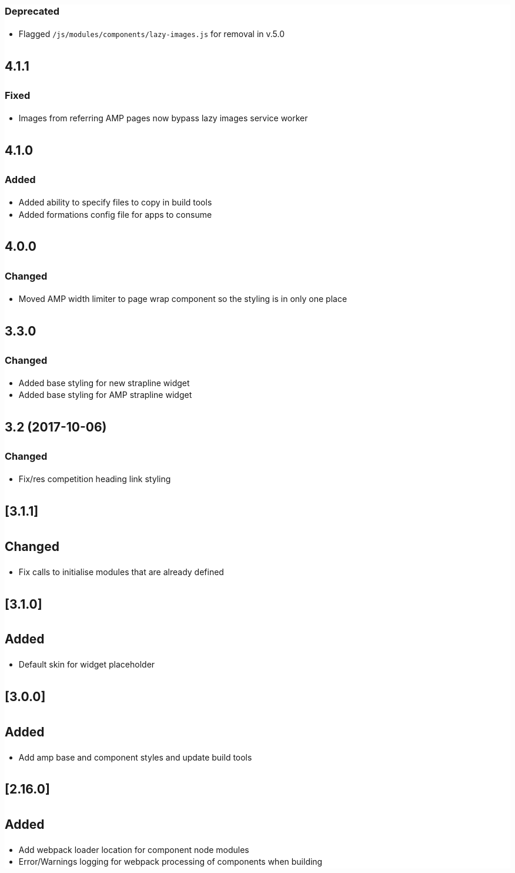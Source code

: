 ### Deprecated
- Flagged `/js/modules/components/lazy-images.js` for removal in v.5.0

## 4.1.1
### Fixed
- Images from referring AMP pages now bypass lazy images service worker

## 4.1.0
### Added
- Added ability to specify files to copy in build tools
- Added formations config file for apps to consume

## 4.0.0
### Changed
- Moved AMP width limiter to page wrap component so the styling is in only one place

## 3.3.0
### Changed
- Added base styling for new strapline widget
- Added base styling for AMP strapline widget

## 3.2 (2017-10-06)
### Changed
- Fix/res competition heading link styling

## [3.1.1]
## Changed
- Fix calls to initialise modules that are already defined

## [3.1.0]
## Added
- Default skin for widget placeholder

## [3.0.0]
## Added
- Add amp base and component styles and update build tools

## [2.16.0]
## Added
- Add webpack loader location for component node modules
- Error/Warnings logging for webpack processing of components when building
